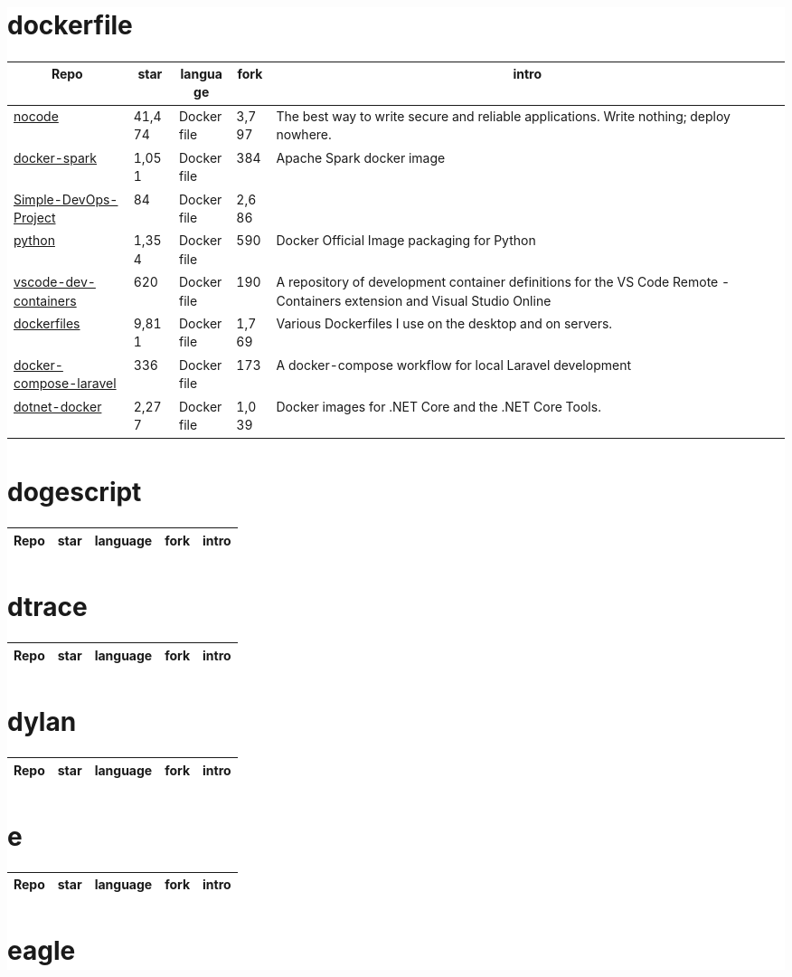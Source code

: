 # dockerfile

Repo|star|language|fork|intro
-|-|-|-|-
[nocode](https://github.com/kelseyhightower/nocode)|41,474|Dockerfile|3,797|The best way to write secure and reliable applications. Write nothing; deploy nowhere.
[docker-spark](https://github.com/big-data-europe/docker-spark)|1,051|Dockerfile|384|Apache Spark docker image
[Simple-DevOps-Project](https://github.com/yankils/Simple-DevOps-Project)|84|Dockerfile|2,686|
[python](https://github.com/docker-library/python)|1,354|Dockerfile|590|Docker Official Image packaging for Python
[vscode-dev-containers](https://github.com/microsoft/vscode-dev-containers)|620|Dockerfile|190|A repository of development container definitions for the VS Code Remote - Containers extension and Visual Studio Online
[dockerfiles](https://github.com/jessfraz/dockerfiles)|9,811|Dockerfile|1,769|Various Dockerfiles I use on the desktop and on servers.
[docker-compose-laravel](https://github.com/aschmelyun/docker-compose-laravel)|336|Dockerfile|173|A docker-compose workflow for local Laravel development
[dotnet-docker](https://github.com/dotnet/dotnet-docker)|2,277|Dockerfile|1,039|Docker images for .NET Core and the .NET Core Tools.


# dogescript

Repo|star|language|fork|intro
-|-|-|-|-



# dtrace

Repo|star|language|fork|intro
-|-|-|-|-



# dylan

Repo|star|language|fork|intro
-|-|-|-|-



# e

Repo|star|language|fork|intro
-|-|-|-|-



# eagle
